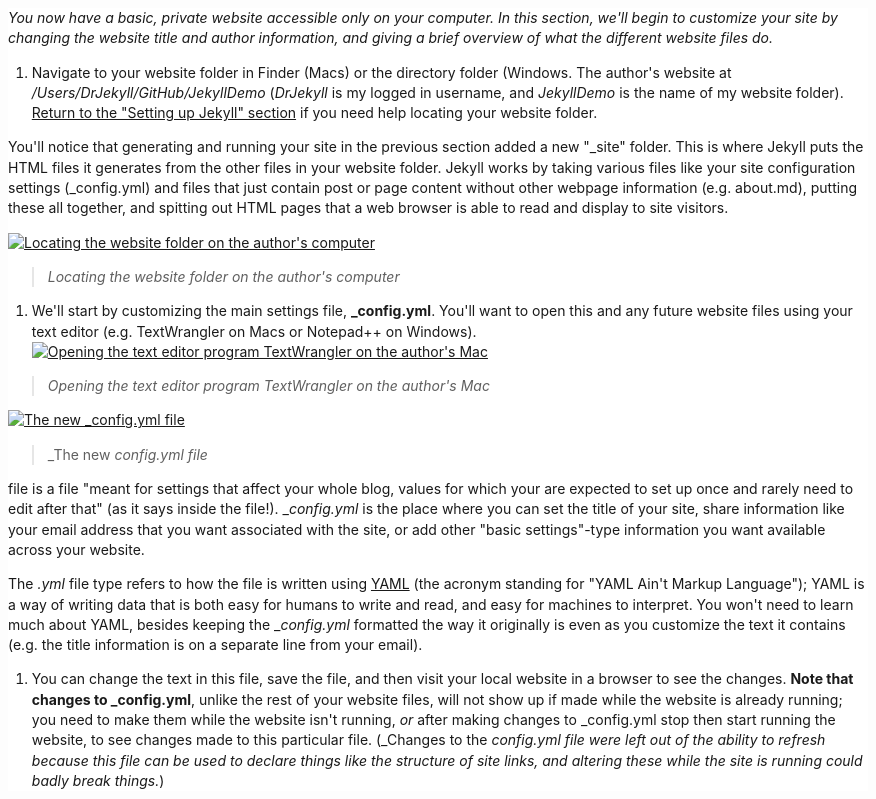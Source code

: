 _You now have a basic, private website accessible only on your computer. In this section, we'll begin to customize your site by changing the website title and author information, and giving a brief overview of what the different website files do._

  1. Navigate to your website folder in Finder (Macs) or the directory folder (Windows. The author's website at _/Users/DrJekyll/GitHub/JekyllDemo_ (_DrJekyll_ is my logged in username, and _JekyllDemo_ is the name of my website folder). [Return to the "Setting up Jekyll" section](https://programminghistorian.org/lessons/building-static-sites-with-jekyll-github-pages) if you need help locating your website folder.

You'll notice that generating and running your site in the previous section added a new "_site" folder. This is where Jekyll puts the HTML files it generates from the other files in your website folder. Jekyll works by taking various files like your site configuration settings (_config.yml) and files that just contain post or page content without other webpage information (e.g. about.md), putting these all together, and spitting out HTML pages that a web browser is able to read and display to site visitors.

[ ![Locating the website folder on the author's computer](https://programminghistorian.org/images/building-static-sites-with-jekyll-github-pages/building-static-sites-with-jekyll-github-pages-18.png) ](https://programminghistorian.org/images/building-static-sites-with-jekyll-github-pages/building-static-sites-with-jekyll-github-pages-18.png)

> _Locating the website folder on the author's computer_

  1. We'll start by customizing the main settings file, **_config.yml**. You'll want to open this and any future website files using your text editor (e.g. TextWrangler on Macs or Notepad++ on Windows).
[ ![Opening the text editor program TextWrangler on the author's Mac](https://programminghistorian.org/images/building-static-sites-with-jekyll-github-pages/building-static-sites-with-jekyll-github-pages-14.png) ](https://programminghistorian.org/images/building-static-sites-with-jekyll-github-pages/building-static-sites-with-jekyll-github-pages-14.png)

> _Opening the text editor program TextWrangler on the author's Mac_

[ ![The new _config.yml file](https://programminghistorian.org/images/building-static-sites-with-jekyll-github-pages/building-static-sites-with-jekyll-github-pages-15.png) ](https://programminghistorian.org/images/building-static-sites-with-jekyll-github-pages/building-static-sites-with-jekyll-github-pages-15.png)

> _The new _config.yml file_

file is a file "meant for settings that affect your whole blog, values for which your are expected to set up once and rarely need to edit after that" (as it says inside the file!). __config.yml_ is the place where you can set the title of your site, share information like your email address that you want associated with the site, or add other "basic settings"-type information you want available across your website.

The _.yml_ file type refers to how the file is written using [YAML](https://en.wikipedia.org/wiki/YAML) (the acronym standing for "YAML Ain't Markup Language"); YAML is a way of writing data that is both easy for humans to write and read, and easy for machines to interpret. You won't need to learn much about YAML, besides keeping the __config.yml_ formatted the way it originally is even as you customize the text it contains (e.g. the title information is on a separate line from your email).

  1. You can change the text in this file, save the file, and then visit your local website in a browser to see the changes. **Note that changes to _config.yml**, unlike the rest of your website files, will not show up if made while the website is already running; you need to make them while the website isn't running, _or_ after making changes to _config.yml stop then start running the website, to see changes made to this particular file. (_Changes to the _config.yml file were left out of the ability to refresh because this file can be used to declare things like the structure of site links, and altering these while the site is running could badly break things._)
